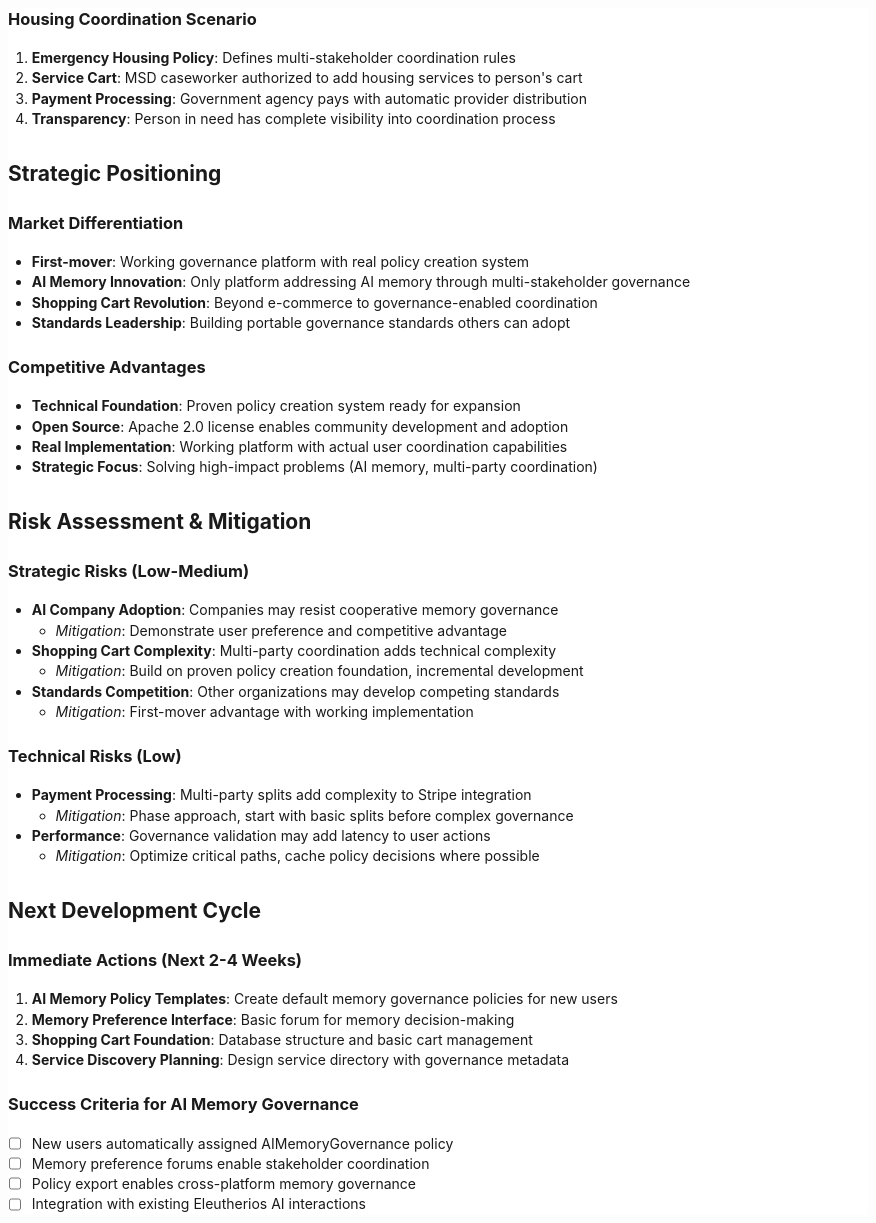 ### Housing Coordination Scenario
1. **Emergency Housing Policy**: Defines multi-stakeholder coordination rules
2. **Service Cart**: MSD caseworker authorized to add housing services to person's cart
3. **Payment Processing**: Government agency pays with automatic provider distribution
4. **Transparency**: Person in need has complete visibility into coordination process

## Strategic Positioning

### Market Differentiation
- **First-mover**: Working governance platform with real policy creation system
- **AI Memory Innovation**: Only platform addressing AI memory through multi-stakeholder governance
- **Shopping Cart Revolution**: Beyond e-commerce to governance-enabled coordination
- **Standards Leadership**: Building portable governance standards others can adopt

### Competitive Advantages
- **Technical Foundation**: Proven policy creation system ready for expansion
- **Open Source**: Apache 2.0 license enables community development and adoption
- **Real Implementation**: Working platform with actual user coordination capabilities
- **Strategic Focus**: Solving high-impact problems (AI memory, multi-party coordination)

## Risk Assessment & Mitigation

### Strategic Risks (Low-Medium)
- **AI Company Adoption**: Companies may resist cooperative memory governance
  - *Mitigation*: Demonstrate user preference and competitive advantage
- **Shopping Cart Complexity**: Multi-party coordination adds technical complexity
  - *Mitigation*: Build on proven policy creation foundation, incremental development
- **Standards Competition**: Other organizations may develop competing standards
  - *Mitigation*: First-mover advantage with working implementation

### Technical Risks (Low)
- **Payment Processing**: Multi-party splits add complexity to Stripe integration
  - *Mitigation*: Phase approach, start with basic splits before complex governance
- **Performance**: Governance validation may add latency to user actions
  - *Mitigation*: Optimize critical paths, cache policy decisions where possible

## Next Development Cycle

### Immediate Actions (Next 2-4 Weeks)
1. **AI Memory Policy Templates**: Create default memory governance policies for new users
2. **Memory Preference Interface**: Basic forum for memory decision-making
3. **Shopping Cart Foundation**: Database structure and basic cart management
4. **Service Discovery Planning**: Design service directory with governance metadata

### Success Criteria for AI Memory Governance
- [ ] New users automatically assigned AIMemoryGovernance policy
- [ ] Memory preference forums enable stakeholder coordination
- [ ] Policy export enables cross-platform memory governance
- [ ] Integration with existing Eleutherios AI interactions
